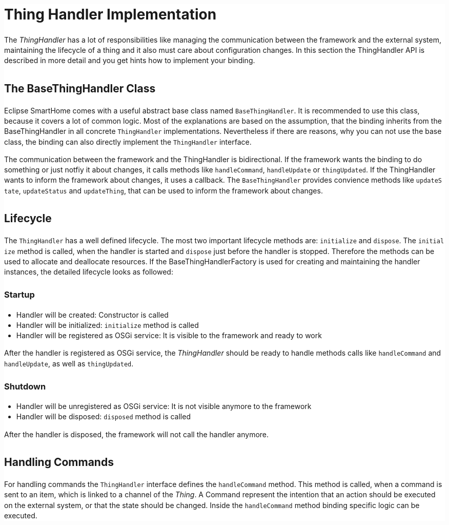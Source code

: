 # Thing Handler Implementation 

The *ThingHandler* has a lot of responsibilities like managing the communication between the framework and the external system, maintaining the lifecycle of a thing and it also must care about configuration changes. In this section the ThingHandler API is described in more detail and you get hints how to implement your binding.

## The BaseThingHandler Class

Eclipse SmartHome comes with a useful abstract base class named `BaseThingHandler`. It is recommended to use this class, because it covers a lot of common logic. Most of the explanations are based on the assumption, that the binding inherits from the BaseThingHandler in all concrete `ThingHandler` implementations. Nevertheless if there are reasons, why you can not use the base class, the binding can also directly implement the `ThingHandler` interface.

The communication between the framework and the ThingHandler is bidirectional. If the framework wants the binding to do something or just notfiy it about changes, it calls methods like `handleCommand`, `handleUpdate` or `thingUpdated`. If the ThingHandler wants to inform the framework about changes, it uses a callback. The `BaseThingHandler` provides convience methods like `updateState`, `updateStatus` and `updateThing`, that can be used to inform the framework about changes.

## Lifecycle

The `ThingHandler` has a well defined lifecycle. The most two important lifecycle methods are: `initialize` and `dispose`. The `initialize` method is called, when the handler is started and `dispose` just before the handler is stopped. Therefore the methods can be used to allocate and deallocate resources. If the BaseThingHandlerFactory is used for creating and maintaining the handler instances, the detailed lifecycle looks as followed:

### Startup

* Handler will be created: Constructor is called
* Handler will be initialized: `initialize` method is called
* Handler will be registered as OSGi service: It is visible to the framework and ready to work 

After the handler is registered as OSGi service, the *ThingHandler* should be ready to handle methods calls like `handleCommand` and `handleUpdate`, as well as `thingUpdated`. 

### Shutdown

* Handler will be unregistered as OSGi service: It is not visible anymore to the framework
* Handler will be disposed: `disposed` method is called

After the handler is disposed, the framework will not call the handler anymore. 

## Handling Commands

For handling commands the `ThingHandler` interface defines the `handleCommand` method. This method is called, when a command is sent to an item, which is linked to a channel of the *Thing*. A Command represent the intention that an action should be executed on the external system, or that the state should be changed. Inside the `handleCommand` method binding specific logic can be executed.
